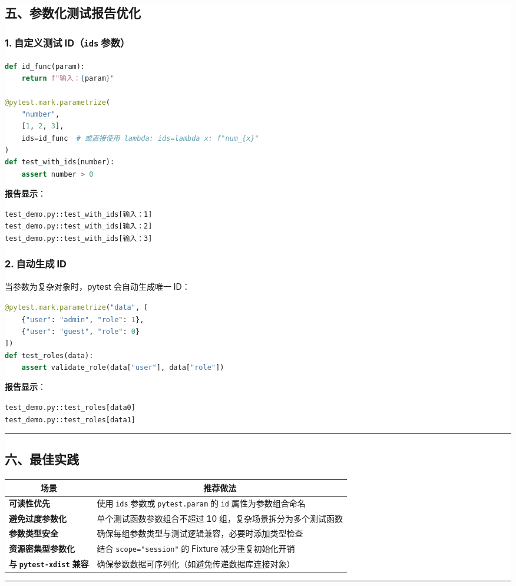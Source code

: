 
## **五、参数化测试报告优化**
### **1. 自定义测试 ID（`ids` 参数）**
```python
def id_func(param):
    return f"输入：{param}"

@pytest.mark.parametrize(
    "number", 
    [1, 2, 3],
    ids=id_func  # 或直接使用 lambda: ids=lambda x: f"num_{x}"
)
def test_with_ids(number):
    assert number > 0
```
**报告显示**：

```
test_demo.py::test_with_ids[输入：1] 
test_demo.py::test_with_ids[输入：2] 
test_demo.py::test_with_ids[输入：3]
```

### **2. 自动生成 ID**
当参数为复杂对象时，pytest 会自动生成唯一 ID：
```python
@pytest.mark.parametrize("data", [
    {"user": "admin", "role": 1},
    {"user": "guest", "role": 0}
])
def test_roles(data):
    assert validate_role(data["user"], data["role"])
```
**报告显示**：
```
test_demo.py::test_roles[data0] 
test_demo.py::test_roles[data1]
```

---

## **六、最佳实践**
| **场景**                   | **推荐做法**                                                 |
| -------------------------- | ------------------------------------------------------------ |
| **可读性优先**             | 使用 `ids` 参数或 `pytest.param` 的 `id` 属性为参数组合命名  |
| **避免过度参数化**         | 单个测试函数参数组合不超过 10 组，复杂场景拆分为多个测试函数 |
| **参数类型安全**           | 确保每组参数类型与测试逻辑兼容，必要时添加类型检查           |
| **资源密集型参数化**       | 结合 `scope="session"` 的 Fixture 减少重复初始化开销         |
| **与 `pytest-xdist` 兼容** | 确保参数数据可序列化（如避免传递数据库连接对象）             |

---